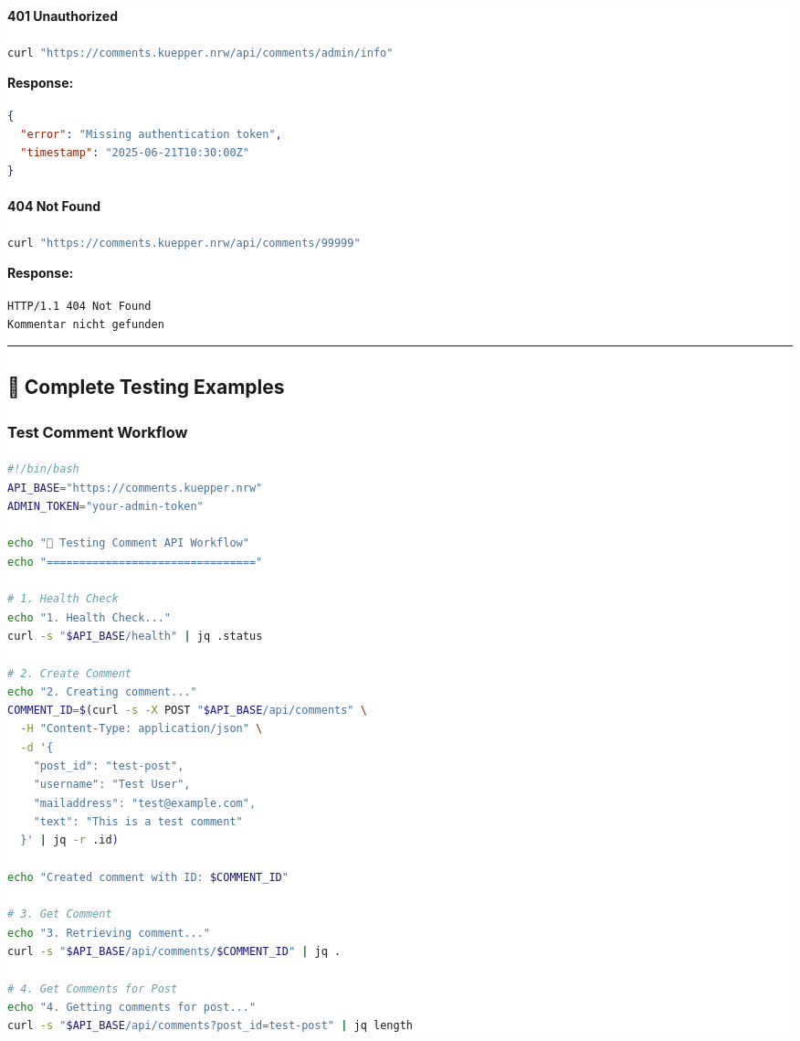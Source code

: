 #### 401 Unauthorized

```bash
curl "https://comments.kuepper.nrw/api/comments/admin/info"
```

**Response:**

```json
{
  "error": "Missing authentication token",
  "timestamp": "2025-06-21T10:30:00Z"
}
```

#### 404 Not Found

```bash
curl "https://comments.kuepper.nrw/api/comments/99999"
```

**Response:**

```
HTTP/1.1 404 Not Found
Kommentar nicht gefunden
```

-----

## 🧪 Complete Testing Examples

### Test Comment Workflow

```bash
#!/bin/bash
API_BASE="https://comments.kuepper.nrw"
ADMIN_TOKEN="your-admin-token"

echo "🧪 Testing Comment API Workflow"
echo "================================"

# 1. Health Check
echo "1. Health Check..."
curl -s "$API_BASE/health" | jq .status

# 2. Create Comment
echo "2. Creating comment..."
COMMENT_ID=$(curl -s -X POST "$API_BASE/api/comments" \
  -H "Content-Type: application/json" \
  -d '{
    "post_id": "test-post",
    "username": "Test User",
    "mailaddress": "test@example.com",
    "text": "This is a test comment"
  }' | jq -r .id)

echo "Created comment with ID: $COMMENT_ID"

# 3. Get Comment
echo "3. Retrieving comment..."
curl -s "$API_BASE/api/comments/$COMMENT_ID" | jq .

# 4. Get Comments for Post
echo "4. Getting comments for post..."
curl -s "$API_BASE/api/comments?post_id=test-post" | jq length

```